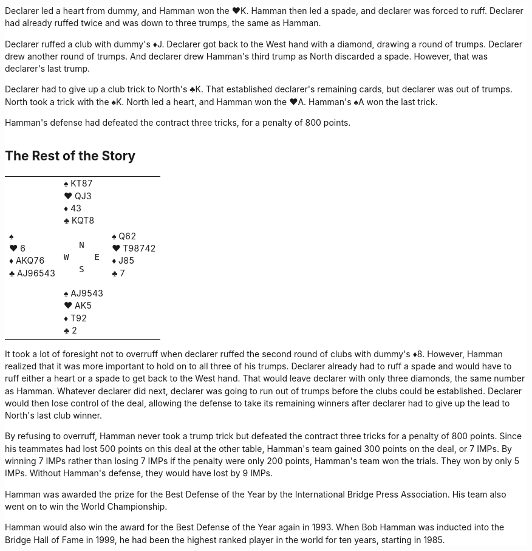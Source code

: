 </table>

Declarer led a heart from dummy, and Hamman won the ♥️K. Hamman then led a spade, and declarer was forced to ruff. Declarer had already ruffed twice and was down to three trumps, the same as Hamman.

Declarer ruffed a club with dummy's ♦️J. Declarer got back to the West hand with a diamond, drawing a round of trumps. Declarer drew another round of trumps. And declarer drew Hamman's third trump as North discarded a spade. However, that was declarer's last trump.

Declarer had to give up a club trick to North's ♣️K. That established declarer's remaining cards, but declarer was out of trumps. North took a trick with the ♠️K. North led a heart, and Hamman won the ♥️A. Hamman's ♠️A won the last trick.

Hamman's defense had defeated the contract three tricks, for a penalty of 800 points.

## The Rest of the Story

<table class="deal">
	<tr>
		<td></td>
		<td>♠️ KT87<br>♥️ QJ3<br>♦️ 43<br>♣️ KQT8</td>
		<td></td>
	</tr>
	<tr>
		<td>♠️ <br>♥️ 6<br>♦️ AKQ76<br>♣️ AJ96543</td>
		<td><pre>   N<br>W     E<br>   S</pre></td>
		<td>♠️ Q62<br>♥️ T98742<br>♦️ J85<br>♣️ 7</td>
	</tr>
	<tr>
		<td></td>
		<td>♠️ AJ9543<br>♥️ AK5<br>♦️ T92<br>♣️ 2</td>
		<td></td>
	</tr>
</table>

It took a lot of foresight not to overruff when declarer ruffed the second round of clubs with dummy's ♦️8. However, Hamman realized that it was more important to hold on to all three of his trumps. Declarer already had to ruff a spade and would have to ruff either a heart or a spade to get back to the West hand. That would leave declarer with only three diamonds, the same number as Hamman. Whatever declarer did next, declarer was going to run out of trumps before the clubs could be established. Declarer would then lose control of the deal, allowing the defense to take its remaining winners after declarer had to give up the lead to North's last club winner.

By refusing to overruff, Hamman never took a trump trick but defeated the contract three tricks for a penalty of 800 points. Since his teammates had lost 500 points on this deal at the other table, Hamman's team gained 300 points on the deal, or 7 IMPs. By winning 7 IMPs rather than losing 7 IMPs if the penalty were only 200 points, Hamman's team won the trials. They won by only 5 IMPs. Without Hamman's defense, they would have lost by 9 IMPs.

Hamman was awarded the prize for the Best Defense of the Year by the International Bridge Press Association. His team also went on to win the World Championship.

Hamman would also win the award for the Best Defense of the Year again in 1993. When Bob Hamman was inducted into the Bridge Hall of Fame in 1999, he had been the highest ranked player in the world for ten years, starting in 1985.
